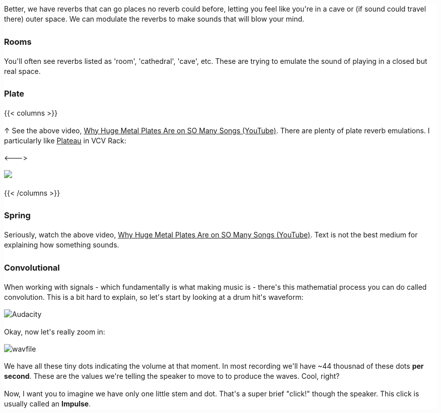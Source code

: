 Better, we have reverbs that can go places no reverb could before, letting you feel like you're in a cave or (if sound could travel there) outer space. We can modulate the reverbs to make sounds that will blow your mind.

<iframe width="100%" height="500" src="https://www.youtube.com/embed/FfESec8Sy0w" title="YouTube video player" frameborder="0" allow="accelerometer; autoplay; clipboard-write; encrypted-media; gyroscope; picture-in-picture" allowfullscreen></iframe>


<iframe width="100%" height="500" src="https://www.youtube.com/embed/qaEM78hdsXA" frameborder="0" allow="accelerometer; autoplay; clipboard-write; encrypted-media; gyroscope; picture-in-picture" allowfullscreen></iframe>

### Rooms

You'll often see reverbs listed as 'room', 'cathedral', 'cave', etc. These are trying to emulate the sound of playing in a closed but real space.

### Plate

{{< columns >}}

↑ See the above video, [Why Huge Metal Plates Are on SO Many Songs (YouTube)](https://www.youtube.com/watch?v=FfESec8Sy0w). There are plenty of plate reverb emulations. I particularly like [Plateau](https://library.vcvrack.com/Valley/Plateau) in VCV Rack:

<--->

![](https://library.vcvrack.com/screenshots/100/Valley/Plateau.png)

{{< /columns >}}

### Spring

Seriously, watch the above video, [Why Huge Metal Plates Are on SO Many Songs (YouTube)](https://www.youtube.com/watch?v=FfESec8Sy0w). Text is not the best medium for explaining how something sounds.

### Convolutional

When working with signals - which fundamentally is what making music is - there's this mathematial process you can do called convolution. This is a bit hard to explain, so let's start by looking at a drum hit's waveform:

![Audacity](/music/Audacity.webp)

Okay, now let's really zoom in:

![wavfile](/music/wavfile.png)

We have all these tiny dots indicating the volume at that moment. In most recording we'll have ~44 thousnad of these dots **per second**. These are the values we're telling the speaker to move to to produce the waves. Cool, right?

Now, I want you to imagine we have only one little stem and dot. That's a super brief "click!" though the speaker. This click is usually called an **Impulse**.
